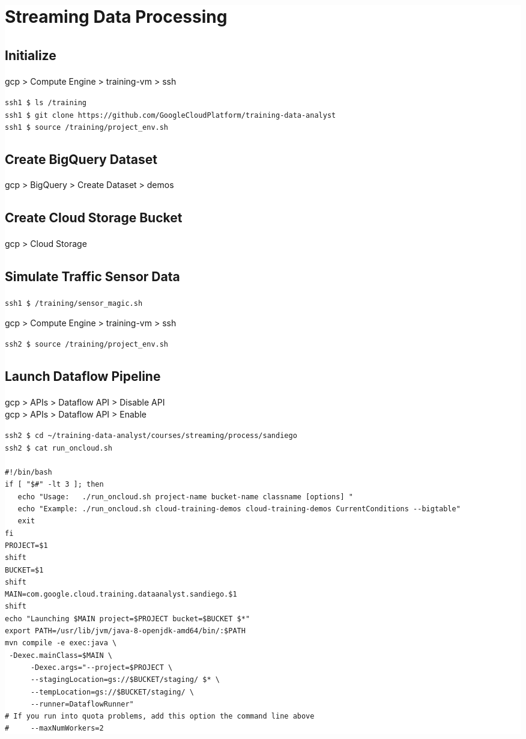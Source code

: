 # Streaming Data Processing

## Initialize

gcp > Compute Engine > training-vm > ssh

    ssh1 $ ls /training
    ssh1 $ git clone https://github.com/GoogleCloudPlatform/training-data-analyst
    ssh1 $ source /training/project_env.sh

## Create BigQuery Dataset

gcp > BigQuery > Create Dataset > demos

## Create Cloud Storage Bucket

gcp > Cloud Storage

## Simulate Traffic Sensor Data

    ssh1 $ /training/sensor_magic.sh
    
gcp > Compute Engine > training-vm > ssh

    ssh2 $ source /training/project_env.sh
    
## Launch Dataflow Pipeline

gcp > APIs > Dataflow API > Disable API  
gcp > APIs > Dataflow API > Enable  

    ssh2 $ cd ~/training-data-analyst/courses/streaming/process/sandiego
    ssh2 $ cat run_oncloud.sh
    
    #!/bin/bash
    if [ "$#" -lt 3 ]; then
       echo "Usage:   ./run_oncloud.sh project-name bucket-name classname [options] "
       echo "Example: ./run_oncloud.sh cloud-training-demos cloud-training-demos CurrentConditions --bigtable"
       exit
    fi
    PROJECT=$1
    shift
    BUCKET=$1
    shift
    MAIN=com.google.cloud.training.dataanalyst.sandiego.$1
    shift
    echo "Launching $MAIN project=$PROJECT bucket=$BUCKET $*"
    export PATH=/usr/lib/jvm/java-8-openjdk-amd64/bin/:$PATH
    mvn compile -e exec:java \
     -Dexec.mainClass=$MAIN \
          -Dexec.args="--project=$PROJECT \
          --stagingLocation=gs://$BUCKET/staging/ $* \
          --tempLocation=gs://$BUCKET/staging/ \
          --runner=DataflowRunner"
    # If you run into quota problems, add this option the command line above
    #     --maxNumWorkers=2 